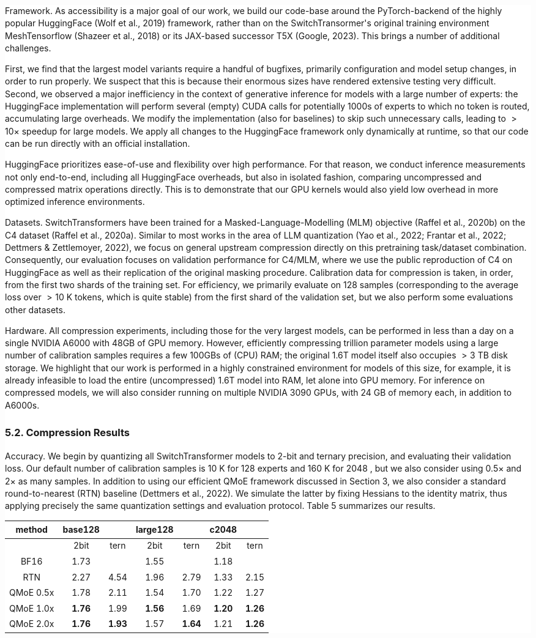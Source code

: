 Framework. As accessibility is a major goal of our work, we build our code-base around the PyTorch-backend of the highly popular HuggingFace (Wolf et al., 2019) framework, rather than on the SwitchTransormer's original training environment MeshTensorflow (Shazeer et al., 2018) or its JAX-based successor T5X (Google, 2023). This brings a number of additional challenges.

First, we find that the largest model variants require a handful of bugfixes, primarily configuration and model setup changes, in order to run properly. We suspect that this is because their enormous sizes have rendered extensive testing very difficult. Second, we observed a major inefficiency in the context of generative inference for models with a large number of experts: the HuggingFace implementation will perform several (empty) CUDA calls for potentially 1000s of experts to which no token is routed, accumulating large overheads. We modify the implementation (also for baselines) to skip such unnecessary calls, leading to $>10 \times$ speedup for large models. We apply all changes to the HuggingFace framework only dynamically at runtime, so that our code can be run directly with an official installation.

HuggingFace prioritizes ease-of-use and flexibility over high performance. For that reason, we conduct inference measurements not only end-to-end, including all HuggingFace overheads, but also in isolated fashion, comparing uncompressed and compressed matrix operations directly. This is to demonstrate that our GPU kernels would also yield low overhead in more optimized inference environments.

Datasets. SwitchTransformers have been trained for a Masked-Language-Modelling (MLM) objective (Raffel et al., 2020b) on the C4 dataset (Raffel et al., 2020a). Similar to most works in the area of LLM quantization (Yao et al., 2022; Frantar et al., 2022; Dettmers \& Zettlemoyer, 2022), we focus on general upstream compression directly on this pretraining task/dataset combination. Consequently, our evaluation focuses on validation performance for C4/MLM,
where we use the public reproduction of $\mathrm{C} 4$ on HuggingFace as well as their replication of the original masking procedure. Calibration data for compression is taken, in order, from the first two shards of the training set. For efficiency, we primarily evaluate on 128 samples (corresponding to the average loss over $>10 \mathrm{~K}$ tokens, which is quite stable) from the first shard of the validation set, but we also perform some evaluations other datasets.

Hardware. All compression experiments, including those for the very largest models, can be performed in less than a day on a single NVIDIA A6000 with 48GB of GPU memory. However, efficiently compressing trillion parameter models using a large number of calibration samples requires a few 100GBs of (CPU) RAM; the original 1.6T model itself also occupies $>3$ TB disk storage. We highlight that our work is performed in a highly constrained environment for models of this size, for example, it is already infeasible to load the entire (uncompressed) 1.6T model into RAM, let alone into GPU memory. For inference on compressed models, we will also consider running on multiple NVIDIA 3090 GPUs, with $24 \mathrm{~GB}$ of memory each, in addition to A6000s.

### 5.2. Compression Results

Accuracy. We begin by quantizing all SwitchTransformer models to 2-bit and ternary precision, and evaluating their validation loss. Our default number of calibration samples is $10 \mathrm{~K}$ for 128 experts and $160 \mathrm{~K}$ for 2048 , but we also consider using $0.5 \times$ and $2 \times$ as many samples. In addition to using our efficient QMoE framework discussed in Section 3, we also consider a standard round-to-nearest (RTN) baseline (Dettmers et al., 2022). We simulate the latter by fixing Hessians to the identity matrix, thus applying precisely the same quantization settings and evaluation protocol. Table 5 summarizes our results.

| method | base128 |  | large128 |  | c2048 |  |
| :---: | :---: | :---: | :---: | :---: | :---: | :---: |
|  | 2bit | tern | 2bit | tern | 2bit | tern |
| BF16 | 1.73 |  | 1.55 |  | 1.18 |  |
| RTN | 2.27 | 4.54 | 1.96 | 2.79 | 1.33 | 2.15 |
| QMoE 0.5x | 1.78 | 2.11 | 1.54 | 1.70 | 1.22 | 1.27 |
| QMoE 1.0x | $\mathbf{1 . 7 6}$ | 1.99 | $\mathbf{1 . 5 6}$ | 1.69 | $\mathbf{1 . 2 0}$ | $\mathbf{1 . 2 6}$ |
| QMoE 2.0x | $\mathbf{1 . 7 6}$ | $\mathbf{1 . 9 3}$ | 1.57 | $\mathbf{1 . 6 4}$ | 1.21 | $\mathbf{1 . 2 6}$ |
